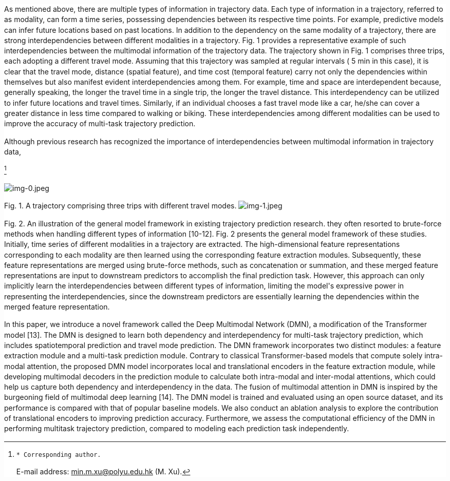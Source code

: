 As mentioned above, there are multiple types of information in trajectory data. Each type of information in a trajectory, referred to as modality, can form a time series, possessing dependencies between its respective time points. For example, predictive models can infer future locations based on past locations. In addition to the dependency on the same modality of a trajectory, there are strong interdependencies between different modalities in a trajectory. Fig. 1 provides a representative example of such interdependencies between the multimodal information of the trajectory data. The trajectory shown in Fig. 1 comprises three trips, each adopting a different travel mode. Assuming that this trajectory was sampled at regular intervals ( 5 min in this case), it is clear that the travel mode, distance (spatial feature), and time cost (temporal feature) carry not only the dependencies within themselves but also manifest evident interdependencies among them. For example, time and space are interdependent because, generally speaking, the longer the travel time in a single trip, the longer the travel distance. This interdependency can be utilized to infer future locations and travel times. Similarly, if an individual chooses a fast travel mode like a car, he/she can cover a greater distance in less time compared to walking or biking. These interdependencies among different modalities can be used to improve the accuracy of multi-task trajectory prediction.

Although previous research has recognized the importance of interdependencies between multimodal information in trajectory data,

[^0]
[^0]:    * Corresponding author.

    E-mail address: min.m.xu@polyu.edu.hk (M. Xu).

![img-0.jpeg](img-0.jpeg)

Fig. 1. A trajectory comprising three trips with different travel modes.
![img-1.jpeg](img-1.jpeg)

Fig. 2. An illustration of the general model framework in existing trajectory prediction research.
they often resorted to brute-force methods when handling different types of information [10-12]. Fig. 2 presents the general model framework of these studies. Initially, time series of different modalities in a trajectory are extracted. The high-dimensional feature representations corresponding to each modality are then learned using the corresponding feature extraction modules. Subsequently, these feature representations are merged using brute-force methods, such as concatenation or summation, and these merged feature representations are input to downstream predictors to accomplish the final prediction task. However, this approach can only implicitly learn the interdependencies between different types of information, limiting the model's expressive power in representing the interdependencies, since the downstream predictors are essentially learning the dependencies within the merged feature representation.

In this paper, we introduce a novel framework called the Deep Multimodal Network (DMN), a modification of the Transformer model [13]. The DMN is designed to learn both dependency and interdependency for multi-task trajectory prediction, which includes spatiotemporal prediction and travel mode prediction. The DMN framework incorporates two distinct modules: a feature extraction module and a multi-task prediction module. Contrary to classical Transformer-based models that compute solely intra-modal attention, the proposed DMN model incorporates local and translational encoders in the feature extraction module, while developing multimodal decoders in the prediction module to calculate both intra-modal and inter-modal attentions,
which could help us capture both dependency and interdependency in the data. The fusion of multimodal attention in DMN is inspired by the burgeoning field of multimodal deep learning [14]. The DMN model is trained and evaluated using an open source dataset, and its performance is compared with that of popular baseline models. We also conduct an ablation analysis to explore the contribution of translational encoders to improving prediction accuracy. Furthermore, we assess the computational efficiency of the DMN in performing multitask trajectory prediction, compared to modeling each prediction task independently.
